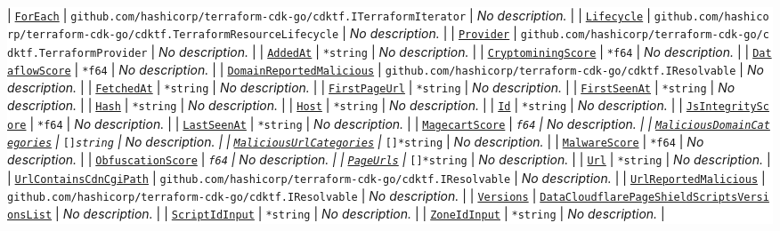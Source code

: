 | <code><a href="#@cdktf/provider-cloudflare.dataCloudflarePageShieldScripts.DataCloudflarePageShieldScripts.property.forEach">ForEach</a></code> | <code>github.com/hashicorp/terraform-cdk-go/cdktf.ITerraformIterator</code> | *No description.* |
| <code><a href="#@cdktf/provider-cloudflare.dataCloudflarePageShieldScripts.DataCloudflarePageShieldScripts.property.lifecycle">Lifecycle</a></code> | <code>github.com/hashicorp/terraform-cdk-go/cdktf.TerraformResourceLifecycle</code> | *No description.* |
| <code><a href="#@cdktf/provider-cloudflare.dataCloudflarePageShieldScripts.DataCloudflarePageShieldScripts.property.provider">Provider</a></code> | <code>github.com/hashicorp/terraform-cdk-go/cdktf.TerraformProvider</code> | *No description.* |
| <code><a href="#@cdktf/provider-cloudflare.dataCloudflarePageShieldScripts.DataCloudflarePageShieldScripts.property.addedAt">AddedAt</a></code> | <code>*string</code> | *No description.* |
| <code><a href="#@cdktf/provider-cloudflare.dataCloudflarePageShieldScripts.DataCloudflarePageShieldScripts.property.cryptominingScore">CryptominingScore</a></code> | <code>*f64</code> | *No description.* |
| <code><a href="#@cdktf/provider-cloudflare.dataCloudflarePageShieldScripts.DataCloudflarePageShieldScripts.property.dataflowScore">DataflowScore</a></code> | <code>*f64</code> | *No description.* |
| <code><a href="#@cdktf/provider-cloudflare.dataCloudflarePageShieldScripts.DataCloudflarePageShieldScripts.property.domainReportedMalicious">DomainReportedMalicious</a></code> | <code>github.com/hashicorp/terraform-cdk-go/cdktf.IResolvable</code> | *No description.* |
| <code><a href="#@cdktf/provider-cloudflare.dataCloudflarePageShieldScripts.DataCloudflarePageShieldScripts.property.fetchedAt">FetchedAt</a></code> | <code>*string</code> | *No description.* |
| <code><a href="#@cdktf/provider-cloudflare.dataCloudflarePageShieldScripts.DataCloudflarePageShieldScripts.property.firstPageUrl">FirstPageUrl</a></code> | <code>*string</code> | *No description.* |
| <code><a href="#@cdktf/provider-cloudflare.dataCloudflarePageShieldScripts.DataCloudflarePageShieldScripts.property.firstSeenAt">FirstSeenAt</a></code> | <code>*string</code> | *No description.* |
| <code><a href="#@cdktf/provider-cloudflare.dataCloudflarePageShieldScripts.DataCloudflarePageShieldScripts.property.hash">Hash</a></code> | <code>*string</code> | *No description.* |
| <code><a href="#@cdktf/provider-cloudflare.dataCloudflarePageShieldScripts.DataCloudflarePageShieldScripts.property.host">Host</a></code> | <code>*string</code> | *No description.* |
| <code><a href="#@cdktf/provider-cloudflare.dataCloudflarePageShieldScripts.DataCloudflarePageShieldScripts.property.id">Id</a></code> | <code>*string</code> | *No description.* |
| <code><a href="#@cdktf/provider-cloudflare.dataCloudflarePageShieldScripts.DataCloudflarePageShieldScripts.property.jsIntegrityScore">JsIntegrityScore</a></code> | <code>*f64</code> | *No description.* |
| <code><a href="#@cdktf/provider-cloudflare.dataCloudflarePageShieldScripts.DataCloudflarePageShieldScripts.property.lastSeenAt">LastSeenAt</a></code> | <code>*string</code> | *No description.* |
| <code><a href="#@cdktf/provider-cloudflare.dataCloudflarePageShieldScripts.DataCloudflarePageShieldScripts.property.magecartScore">MagecartScore</a></code> | <code>*f64</code> | *No description.* |
| <code><a href="#@cdktf/provider-cloudflare.dataCloudflarePageShieldScripts.DataCloudflarePageShieldScripts.property.maliciousDomainCategories">MaliciousDomainCategories</a></code> | <code>*[]*string</code> | *No description.* |
| <code><a href="#@cdktf/provider-cloudflare.dataCloudflarePageShieldScripts.DataCloudflarePageShieldScripts.property.maliciousUrlCategories">MaliciousUrlCategories</a></code> | <code>*[]*string</code> | *No description.* |
| <code><a href="#@cdktf/provider-cloudflare.dataCloudflarePageShieldScripts.DataCloudflarePageShieldScripts.property.malwareScore">MalwareScore</a></code> | <code>*f64</code> | *No description.* |
| <code><a href="#@cdktf/provider-cloudflare.dataCloudflarePageShieldScripts.DataCloudflarePageShieldScripts.property.obfuscationScore">ObfuscationScore</a></code> | <code>*f64</code> | *No description.* |
| <code><a href="#@cdktf/provider-cloudflare.dataCloudflarePageShieldScripts.DataCloudflarePageShieldScripts.property.pageUrls">PageUrls</a></code> | <code>*[]*string</code> | *No description.* |
| <code><a href="#@cdktf/provider-cloudflare.dataCloudflarePageShieldScripts.DataCloudflarePageShieldScripts.property.url">Url</a></code> | <code>*string</code> | *No description.* |
| <code><a href="#@cdktf/provider-cloudflare.dataCloudflarePageShieldScripts.DataCloudflarePageShieldScripts.property.urlContainsCdnCgiPath">UrlContainsCdnCgiPath</a></code> | <code>github.com/hashicorp/terraform-cdk-go/cdktf.IResolvable</code> | *No description.* |
| <code><a href="#@cdktf/provider-cloudflare.dataCloudflarePageShieldScripts.DataCloudflarePageShieldScripts.property.urlReportedMalicious">UrlReportedMalicious</a></code> | <code>github.com/hashicorp/terraform-cdk-go/cdktf.IResolvable</code> | *No description.* |
| <code><a href="#@cdktf/provider-cloudflare.dataCloudflarePageShieldScripts.DataCloudflarePageShieldScripts.property.versions">Versions</a></code> | <code><a href="#@cdktf/provider-cloudflare.dataCloudflarePageShieldScripts.DataCloudflarePageShieldScriptsVersionsList">DataCloudflarePageShieldScriptsVersionsList</a></code> | *No description.* |
| <code><a href="#@cdktf/provider-cloudflare.dataCloudflarePageShieldScripts.DataCloudflarePageShieldScripts.property.scriptIdInput">ScriptIdInput</a></code> | <code>*string</code> | *No description.* |
| <code><a href="#@cdktf/provider-cloudflare.dataCloudflarePageShieldScripts.DataCloudflarePageShieldScripts.property.zoneIdInput">ZoneIdInput</a></code> | <code>*string</code> | *No description.* |